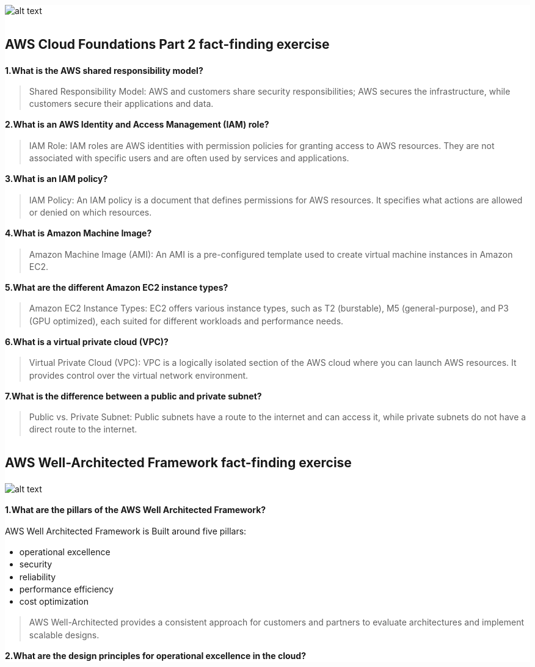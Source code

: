 ![alt text](https://allcode.com/wp-content/uploads/2021/02/Group-169-3.png)

## AWS Cloud Foundations Part 2 fact-finding exercise

**1.What is the AWS shared responsibility model?**

> Shared Responsibility Model: AWS and customers share security responsibilities; AWS secures the infrastructure, while customers secure their applications and data.

**2.What is an AWS Identity and Access Management (IAM) role?**

> IAM Role: IAM roles are AWS identities with permission policies for granting access to AWS resources. They are not associated with specific users and are often used by services and applications.

**3.What is an IAM policy?**

> IAM Policy: An IAM policy is a document that defines permissions for AWS resources. It specifies what actions are allowed or denied on which resources.

**4.What is Amazon Machine Image?**

> Amazon Machine Image (AMI): An AMI is a pre-configured template used to create virtual machine instances in Amazon EC2.

**5.What are the different Amazon EC2 instance types?**

> Amazon EC2 Instance Types: EC2 offers various instance types, such as T2 (burstable), M5 (general-purpose), and P3 (GPU optimized), each suited for different workloads and performance needs.

**6.What is a virtual private cloud (VPC)?**

> Virtual Private Cloud (VPC): VPC is a logically isolated section of the AWS cloud where you can launch AWS resources. It provides control over the virtual network environment.

**7.What is the difference between a public and private subnet?**

> Public vs. Private Subnet: Public subnets have a route to the internet and can access it, while private subnets do not have a direct route to the internet.

## AWS Well-Architected Framework fact-finding exercise

![alt text](https://www.aws.ps/wp-content/uploads/2019/12/aws-five-pillars.png)

**1.What are the pillars of the AWS Well Architected Framework?**

AWS Well Architected Framework is Built around five pillars:

- operational excellence
- security
- reliability
- performance efficiency
- cost optimization

> AWS Well-Architected provides a consistent approach for customers and partners to evaluate architectures and implement scalable designs.

**2.What are the design principles for operational excellence in the cloud?**
